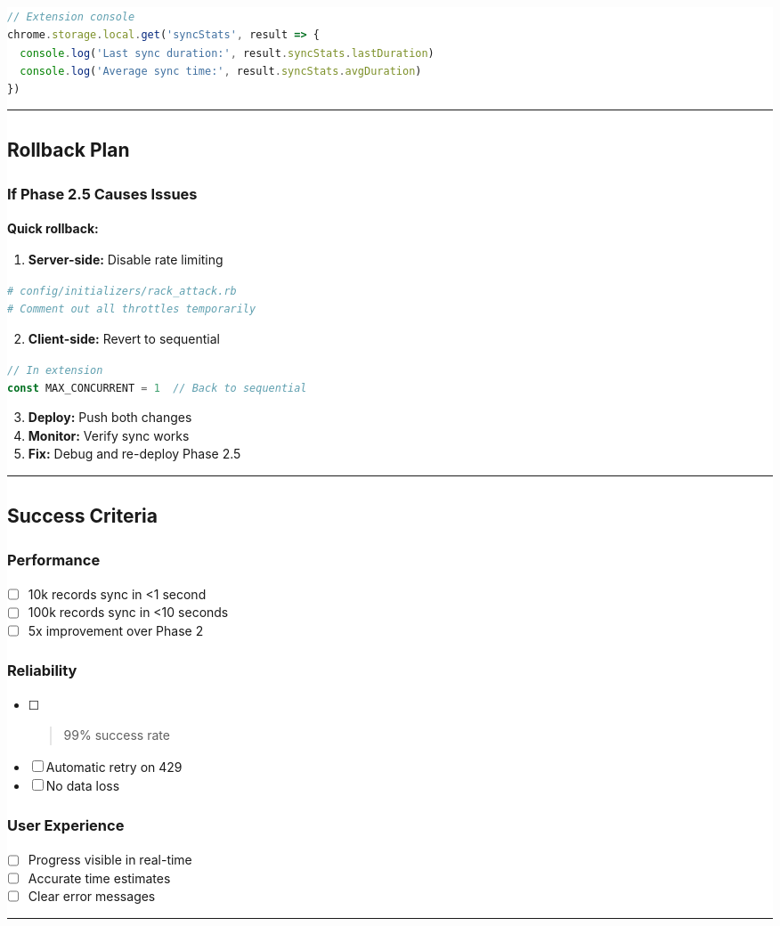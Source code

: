 ```javascript
// Extension console
chrome.storage.local.get('syncStats', result => {
  console.log('Last sync duration:', result.syncStats.lastDuration)
  console.log('Average sync time:', result.syncStats.avgDuration)
})
```

---

## Rollback Plan

### If Phase 2.5 Causes Issues

**Quick rollback:**

1. **Server-side:** Disable rate limiting
```ruby
# config/initializers/rack_attack.rb
# Comment out all throttles temporarily
```

2. **Client-side:** Revert to sequential
```javascript
// In extension
const MAX_CONCURRENT = 1  // Back to sequential
```

3. **Deploy:** Push both changes
4. **Monitor:** Verify sync works
5. **Fix:** Debug and re-deploy Phase 2.5

---

## Success Criteria

### Performance

- [ ] 10k records sync in <1 second
- [ ] 100k records sync in <10 seconds
- [ ] 5x improvement over Phase 2

### Reliability

- [ ] >99% success rate
- [ ] Automatic retry on 429
- [ ] No data loss

### User Experience

- [ ] Progress visible in real-time
- [ ] Accurate time estimates
- [ ] Clear error messages

---